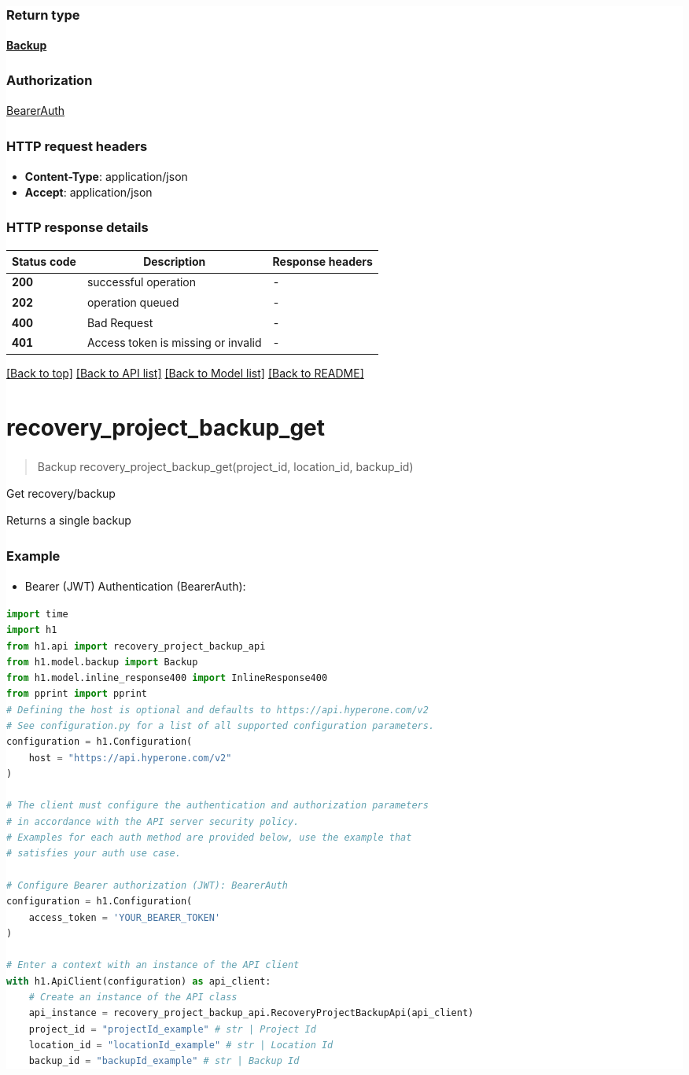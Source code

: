 ### Return type

[**Backup**](Backup.md)

### Authorization

[BearerAuth](../README.md#BearerAuth)

### HTTP request headers

 - **Content-Type**: application/json
 - **Accept**: application/json

### HTTP response details
| Status code | Description | Response headers |
|-------------|-------------|------------------|
**200** | successful operation |  -  |
**202** | operation queued |  -  |
**400** | Bad Request |  -  |
**401** | Access token is missing or invalid |  -  |

[[Back to top]](#) [[Back to API list]](../README.md#documentation-for-api-endpoints) [[Back to Model list]](../README.md#documentation-for-models) [[Back to README]](../README.md)

# **recovery_project_backup_get**
> Backup recovery_project_backup_get(project_id, location_id, backup_id)

Get recovery/backup

Returns a single backup

### Example

* Bearer (JWT) Authentication (BearerAuth):
```python
import time
import h1
from h1.api import recovery_project_backup_api
from h1.model.backup import Backup
from h1.model.inline_response400 import InlineResponse400
from pprint import pprint
# Defining the host is optional and defaults to https://api.hyperone.com/v2
# See configuration.py for a list of all supported configuration parameters.
configuration = h1.Configuration(
    host = "https://api.hyperone.com/v2"
)

# The client must configure the authentication and authorization parameters
# in accordance with the API server security policy.
# Examples for each auth method are provided below, use the example that
# satisfies your auth use case.

# Configure Bearer authorization (JWT): BearerAuth
configuration = h1.Configuration(
    access_token = 'YOUR_BEARER_TOKEN'
)

# Enter a context with an instance of the API client
with h1.ApiClient(configuration) as api_client:
    # Create an instance of the API class
    api_instance = recovery_project_backup_api.RecoveryProjectBackupApi(api_client)
    project_id = "projectId_example" # str | Project Id
    location_id = "locationId_example" # str | Location Id
    backup_id = "backupId_example" # str | Backup Id
```